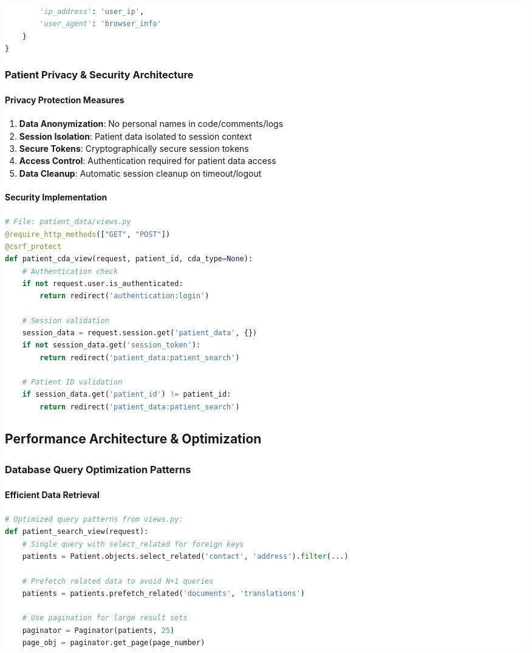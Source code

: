 ```python
        'ip_address': 'user_ip',
        'user_agent': 'browser_info'
    }
}
```

### Patient Privacy & Security Architecture

#### Privacy Protection Measures

1. **Data Anonymization**: No personal names in code/comments/logs
2. **Session Isolation**: Patient data isolated to session context
3. **Secure Tokens**: Cryptographically secure session tokens
4. **Access Control**: Authentication required for patient data access
5. **Data Cleanup**: Automatic session cleanup on timeout/logout

#### Security Implementation

```python
# File: patient_data/views.py
@require_http_methods(["GET", "POST"])
@csrf_protect
def patient_cda_view(request, patient_id, cda_type=None):
    # Authentication check
    if not request.user.is_authenticated:
        return redirect('authentication:login')

    # Session validation
    session_data = request.session.get('patient_data', {})
    if not session_data.get('session_token'):
        return redirect('patient_data:patient_search')

    # Patient ID validation
    if session_data.get('patient_id') != patient_id:
        return redirect('patient_data:patient_search')
```

## Performance Architecture & Optimization

### Database Query Optimization Patterns

#### Efficient Data Retrieval

```python
# Optimized query patterns from views.py:
def patient_search_view(request):
    # Single query with select_related for foreign keys
    patients = Patient.objects.select_related('contact', 'address').filter(...)

    # Prefetch related data to avoid N+1 queries
    patients = patients.prefetch_related('documents', 'translations')

    # Use pagination for large result sets
    paginator = Paginator(patients, 25)
    page_obj = paginator.get_page(page_number)
```
